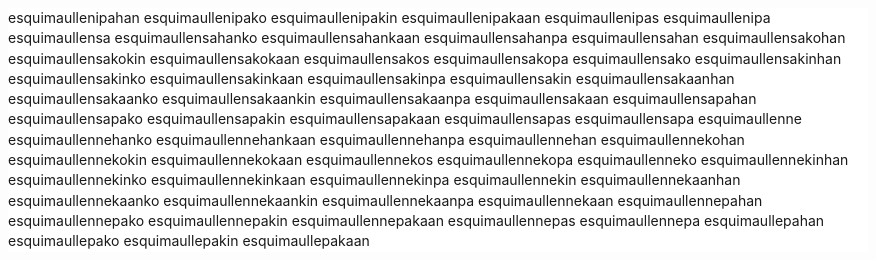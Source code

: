 esquimaullenipahan
esquimaullenipako
esquimaullenipakin
esquimaullenipakaan
esquimaullenipas
esquimaullenipa
esquimaullensa
esquimaullensahanko
esquimaullensahankaan
esquimaullensahanpa
esquimaullensahan
esquimaullensakohan
esquimaullensakokin
esquimaullensakokaan
esquimaullensakos
esquimaullensakopa
esquimaullensako
esquimaullensakinhan
esquimaullensakinko
esquimaullensakinkaan
esquimaullensakinpa
esquimaullensakin
esquimaullensakaanhan
esquimaullensakaanko
esquimaullensakaankin
esquimaullensakaanpa
esquimaullensakaan
esquimaullensapahan
esquimaullensapako
esquimaullensapakin
esquimaullensapakaan
esquimaullensapas
esquimaullensapa
esquimaullenne
esquimaullennehanko
esquimaullennehankaan
esquimaullennehanpa
esquimaullennehan
esquimaullennekohan
esquimaullennekokin
esquimaullennekokaan
esquimaullennekos
esquimaullennekopa
esquimaullenneko
esquimaullennekinhan
esquimaullennekinko
esquimaullennekinkaan
esquimaullennekinpa
esquimaullennekin
esquimaullennekaanhan
esquimaullennekaanko
esquimaullennekaankin
esquimaullennekaanpa
esquimaullennekaan
esquimaullennepahan
esquimaullennepako
esquimaullennepakin
esquimaullennepakaan
esquimaullennepas
esquimaullennepa
esquimaullepahan
esquimaullepako
esquimaullepakin
esquimaullepakaan